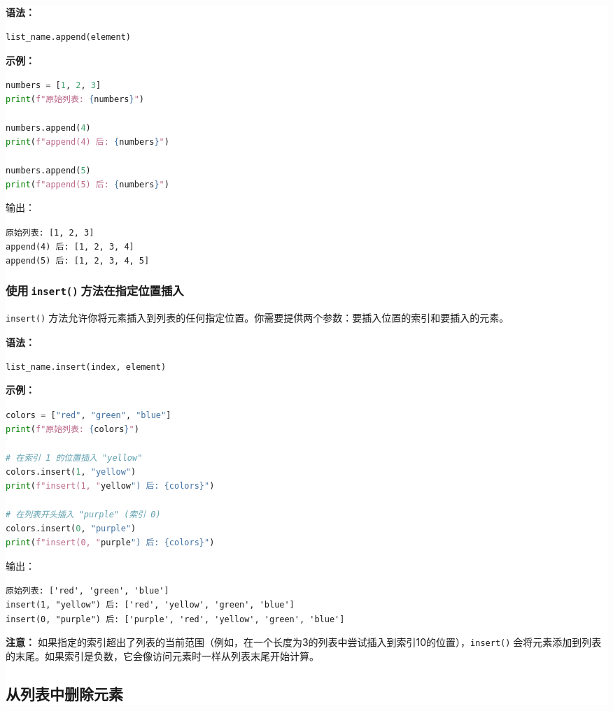 **语法：**
```python
list_name.append(element)
```

**示例：**
```python
numbers = [1, 2, 3]
print(f"原始列表: {numbers}")

numbers.append(4)
print(f"append(4) 后: {numbers}")

numbers.append(5)
print(f"append(5) 后: {numbers}")
```
输出：
```
原始列表: [1, 2, 3]
append(4) 后: [1, 2, 3, 4]
append(5) 后: [1, 2, 3, 4, 5]
```

### 使用 `insert()` 方法在指定位置插入

`insert()` 方法允许你将元素插入到列表的任何指定位置。你需要提供两个参数：要插入位置的索引和要插入的元素。

**语法：**
```python
list_name.insert(index, element)
```

**示例：**
```python
colors = ["red", "green", "blue"]
print(f"原始列表: {colors}")

# 在索引 1 的位置插入 "yellow"
colors.insert(1, "yellow")
print(f"insert(1, "yellow") 后: {colors}")

# 在列表开头插入 "purple" (索引 0)
colors.insert(0, "purple")
print(f"insert(0, "purple") 后: {colors}")
```
输出：
```
原始列表: ['red', 'green', 'blue']
insert(1, "yellow") 后: ['red', 'yellow', 'green', 'blue']
insert(0, "purple") 后: ['purple', 'red', 'yellow', 'green', 'blue']
```
**注意：** 如果指定的索引超出了列表的当前范围（例如，在一个长度为3的列表中尝试插入到索引10的位置），`insert()` 会将元素添加到列表的末尾。如果索引是负数，它会像访问元素时一样从列表末尾开始计算。

## 从列表中删除元素
